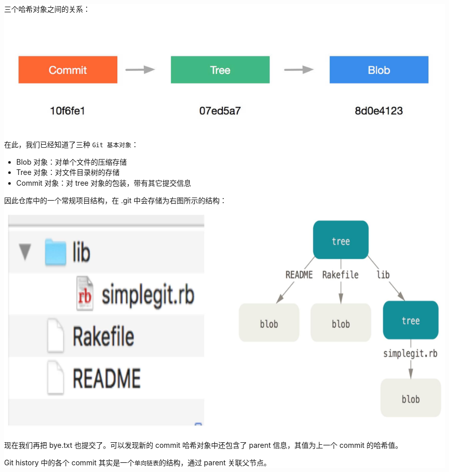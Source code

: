 三个哈希对象之间的关系：

![dive-into-git10](/images/dive-into-git/dive-into-git10.jpg)
在此，我们已经知道了三种 `Git 基本对象`：

- Blob 对象：对单个文件的压缩存储
- Tree 对象：对文件目录树的存储
- Commit 对象：对 tree 对象的包装，带有其它提交信息

因此仓库中的一个常规项目结构，在 .git 中会存储为右图所示的结构：

![dive-into-git12](/images/dive-into-git/dive-into-git12.jpg)

现在我们再把 bye.txt 也提交了。可以发现新的 commit 哈希对象中还包含了 parent 信息，其值为上一个 commit 的哈希值。

Git history 中的各个 commit 其实是一个`单向链表`的结构，通过 parent 关联父节点。
